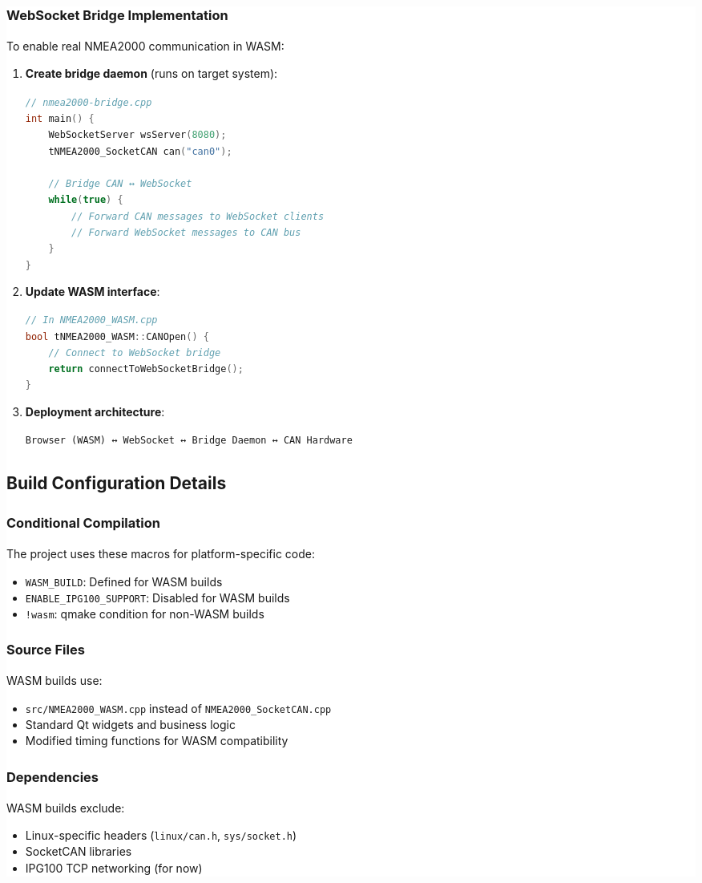 ### WebSocket Bridge Implementation
To enable real NMEA2000 communication in WASM:

1. **Create bridge daemon** (runs on target system):
   ```cpp
   // nmea2000-bridge.cpp
   int main() {
       WebSocketServer wsServer(8080);
       tNMEA2000_SocketCAN can("can0");
       
       // Bridge CAN ↔ WebSocket
       while(true) {
           // Forward CAN messages to WebSocket clients
           // Forward WebSocket messages to CAN bus
       }
   }
   ```

2. **Update WASM interface**:
   ```cpp
   // In NMEA2000_WASM.cpp
   bool tNMEA2000_WASM::CANOpen() {
       // Connect to WebSocket bridge
       return connectToWebSocketBridge();
   }
   ```

3. **Deployment architecture**:
   ```
   Browser (WASM) ↔ WebSocket ↔ Bridge Daemon ↔ CAN Hardware
   ```

## Build Configuration Details

### Conditional Compilation
The project uses these macros for platform-specific code:

- `WASM_BUILD`: Defined for WASM builds
- `ENABLE_IPG100_SUPPORT`: Disabled for WASM builds
- `!wasm`: qmake condition for non-WASM builds

### Source Files
WASM builds use:
- `src/NMEA2000_WASM.cpp` instead of `NMEA2000_SocketCAN.cpp`
- Standard Qt widgets and business logic
- Modified timing functions for WASM compatibility

### Dependencies
WASM builds exclude:
- Linux-specific headers (`linux/can.h`, `sys/socket.h`)
- SocketCAN libraries
- IPG100 TCP networking (for now)
